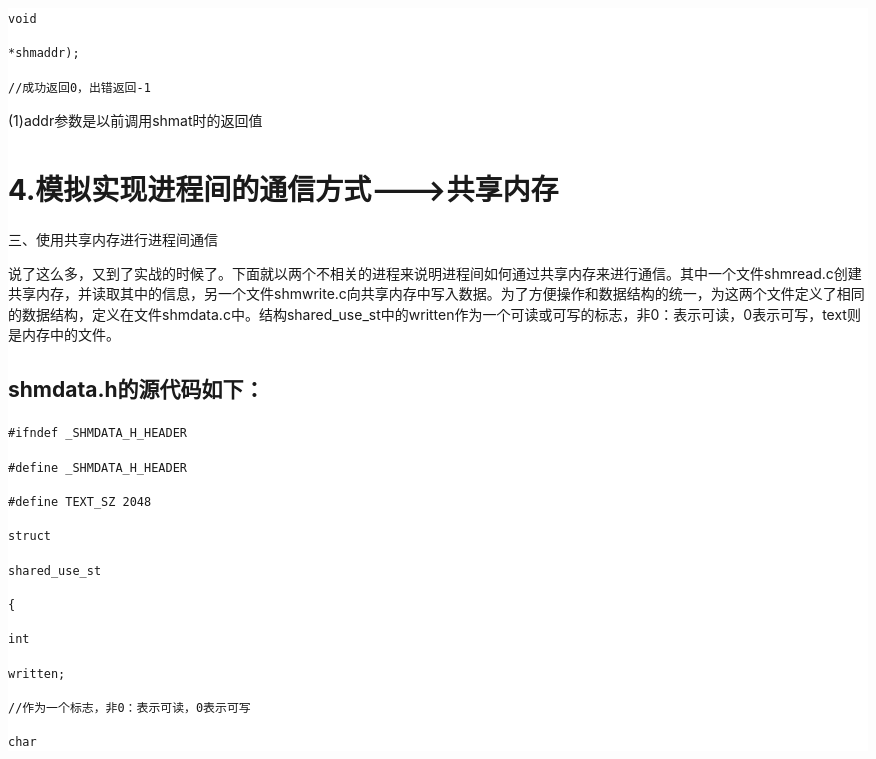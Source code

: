 ```
void
```

```
*shmaddr); 
```

```
//成功返回0，出错返回-1
```

(1)addr参数是以前调用shmat时的返回值

# 4.模拟实现进程间的通信方式———>共享内存

三、使用共享内存进行进程间通信

说了这么多，又到了实战的时候了。下面就以两个不相关的进程来说明进程间如何通过共享内存来进行通信。其中一个文件shmread.c创建共享内存，并读取其中的信息，另一个文件shmwrite.c向共享内存中写入数据。为了方便操作和数据结构的统一，为这两个文件定义了相同的数据结构，定义在文件shmdata.c中。结构shared_use_st中的written作为一个可读或可写的标志，非0：表示可读，0表示可写，text则是内存中的文件。

## shmdata.h的源代码如下：

```
#ifndef _SHMDATA_H_HEADER
```

```
#define _SHMDATA_H_HEADER 
```

```
#define TEXT_SZ 2048 
```

```
struct
```

```
shared_use_st
```

```
{   
```

```
int
```

```
written;
```

```
//作为一个标志，非0：表示可读，0表示可写  
```

```
char
```

